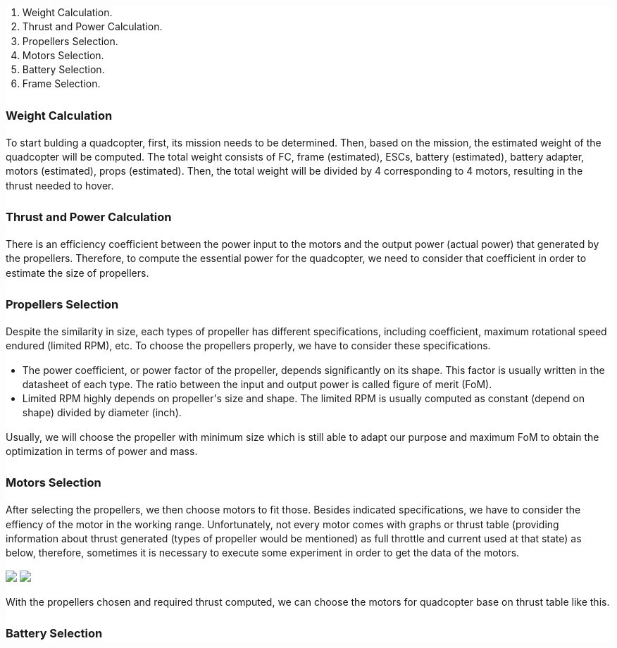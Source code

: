1. Weight Calculation.
2. Thrust and Power Calculation.
3. Propellers Selection.
4. Motors Selection.
5. Battery Selection.
6. Frame Selection.

### **Weight Calculation**

To start bulding a quadcopter, first, its mission needs to be determined. Then, based on the mission, the estimated weight of the quadcopter will be computed. The total weight consists of FC, frame (estimated), ESCs, battery (estimated), battery adapter, motors (estimated), props (estimated). Then, the total weight will be divided by 4 corresponding to 4 motors, resulting in the thrust needed to hover.

### **Thrust and Power Calculation**

There is an efficiency coefficient between the power input to the motors and the output power (actual power) that generated by the propellers. Therefore, to compute the essential power for the quadcopter, we need to consider that coefficient in order to estimate the size of propellers.

### **Propellers Selection**

Despite the similarity in size, each types of propeller has different specifications, including coefficient, maximum rotational speed endured (limited RPM), etc. To choose the propellers properly, we have to consider these specifications.

- The power coefficient, or power factor of the propeller, depends significantly on its shape. This factor is usually written in the datasheet of each type. The ratio between the input and output power is called figure of merit (FoM).
- Limited RPM highly depends on propeller's size and shape. The limited RPM is usually computed as constant (depend on shape) divided by diameter (inch).

Usually, we will choose the propeller with minimum size which is still able to adapt our purpose and maximum FoM to obtain the optimization in terms of power and mass.

### **Motors Selection**

After selecting the propellers, we then choose motors to fit those. Besides indicated specifications, we have to consider the effiency of the motor in the working range. Unfortunately, not every motor comes with graphs or thrust table (providing information about thrust generated (types of propeller would be mentioned) as full throttle and current used at that state) as below, therefore, sometimes it is necessary to execute some experiment in order to get the data of the motors.

<img src="https://uav.jreyn.net/user/pages/04.quadcopter-design/step-5-motor-selection/BL16B17-08_NEW_HR.jpg" width=500>

<img src="https://uav.jreyn.net/user/pages/04.quadcopter-design/step-5-motor-selection/20131024034814598.jpg" width=500>

With the propellers chosen and required thrust computed, we can choose the motors for quadcopter base on thrust table like this.

### **Battery Selection**
